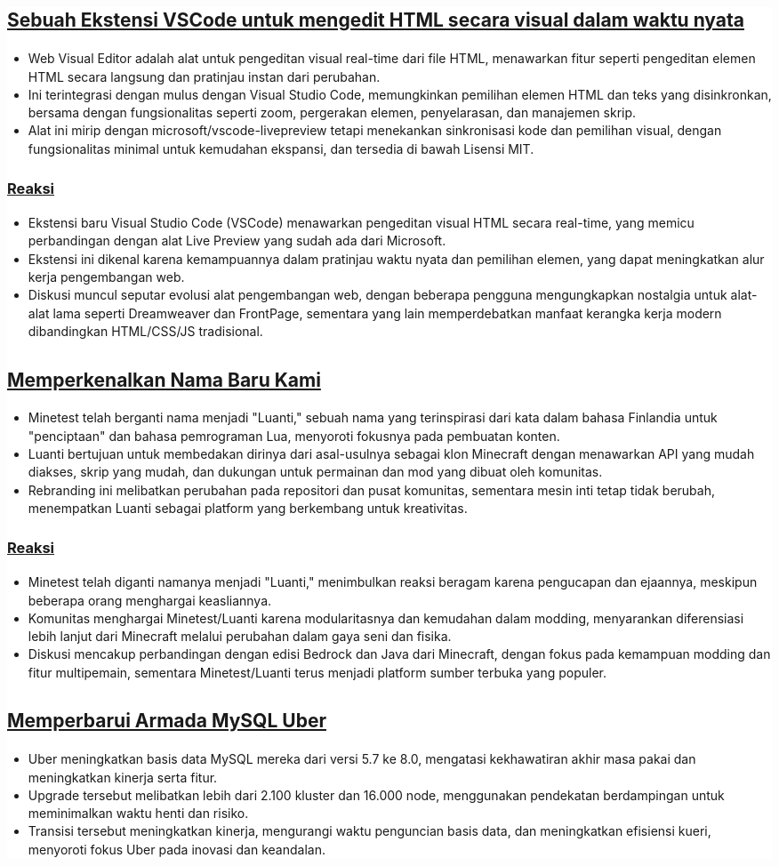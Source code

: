 ## [Sebuah Ekstensi VSCode untuk mengedit HTML secara visual dalam waktu nyata](https://github.com/urin/vscode-web-visual-editor)

- Web Visual Editor adalah alat untuk pengeditan visual real-time dari file HTML, menawarkan fitur seperti pengeditan elemen HTML secara langsung dan pratinjau instan dari perubahan.
- Ini terintegrasi dengan mulus dengan Visual Studio Code, memungkinkan pemilihan elemen HTML dan teks yang disinkronkan, bersama dengan fungsionalitas seperti zoom, pergerakan elemen, penyelarasan, dan manajemen skrip.
- Alat ini mirip dengan microsoft/vscode-livepreview tetapi menekankan sinkronisasi kode dan pemilihan visual, dengan fungsionalitas minimal untuk kemudahan ekspansi, dan tersedia di bawah Lisensi MIT.

### [Reaksi](https://news.ycombinator.com/item?id=41833198)

- Ekstensi baru Visual Studio Code (VSCode) menawarkan pengeditan visual HTML secara real-time, yang memicu perbandingan dengan alat Live Preview yang sudah ada dari Microsoft.
- Ekstensi ini dikenal karena kemampuannya dalam pratinjau waktu nyata dan pemilihan elemen, yang dapat meningkatkan alur kerja pengembangan web.
- Diskusi muncul seputar evolusi alat pengembangan web, dengan beberapa pengguna mengungkapkan nostalgia untuk alat-alat lama seperti Dreamweaver dan FrontPage, sementara yang lain memperdebatkan manfaat kerangka kerja modern dibandingkan HTML/CSS/JS tradisional.

## [Memperkenalkan Nama Baru Kami](https://blog.minetest.net/2024/10/13/Introducing-Our-New-Name/)

- Minetest telah berganti nama menjadi "Luanti," sebuah nama yang terinspirasi dari kata dalam bahasa Finlandia untuk "penciptaan" dan bahasa pemrograman Lua, menyoroti fokusnya pada pembuatan konten.
- Luanti bertujuan untuk membedakan dirinya dari asal-usulnya sebagai klon Minecraft dengan menawarkan API yang mudah diakses, skrip yang mudah, dan dukungan untuk permainan dan mod yang dibuat oleh komunitas.
- Rebranding ini melibatkan perubahan pada repositori dan pusat komunitas, sementara mesin inti tetap tidak berubah, menempatkan Luanti sebagai platform yang berkembang untuk kreativitas.

### [Reaksi](https://news.ycombinator.com/item?id=41832215)

- Minetest telah diganti namanya menjadi "Luanti," menimbulkan reaksi beragam karena pengucapan dan ejaannya, meskipun beberapa orang menghargai keasliannya.
- Komunitas menghargai Minetest/Luanti karena modularitasnya dan kemudahan dalam modding, menyarankan diferensiasi lebih lanjut dari Minecraft melalui perubahan dalam gaya seni dan fisika.
- Diskusi mencakup perbandingan dengan edisi Bedrock dan Java dari Minecraft, dengan fokus pada kemampuan modding dan fitur multipemain, sementara Minetest/Luanti terus menjadi platform sumber terbuka yang populer.

## [Memperbarui Armada MySQL Uber](https://www.uber.com/en-JO/blog/upgrading-ubers-mysql-fleet/)

- Uber meningkatkan basis data MySQL mereka dari versi 5.7 ke 8.0, mengatasi kekhawatiran akhir masa pakai dan meningkatkan kinerja serta fitur.
- Upgrade tersebut melibatkan lebih dari 2.100 kluster dan 16.000 node, menggunakan pendekatan berdampingan untuk meminimalkan waktu henti dan risiko.
- Transisi tersebut meningkatkan kinerja, mengurangi waktu penguncian basis data, dan meningkatkan efisiensi kueri, menyoroti fokus Uber pada inovasi dan keandalan.
